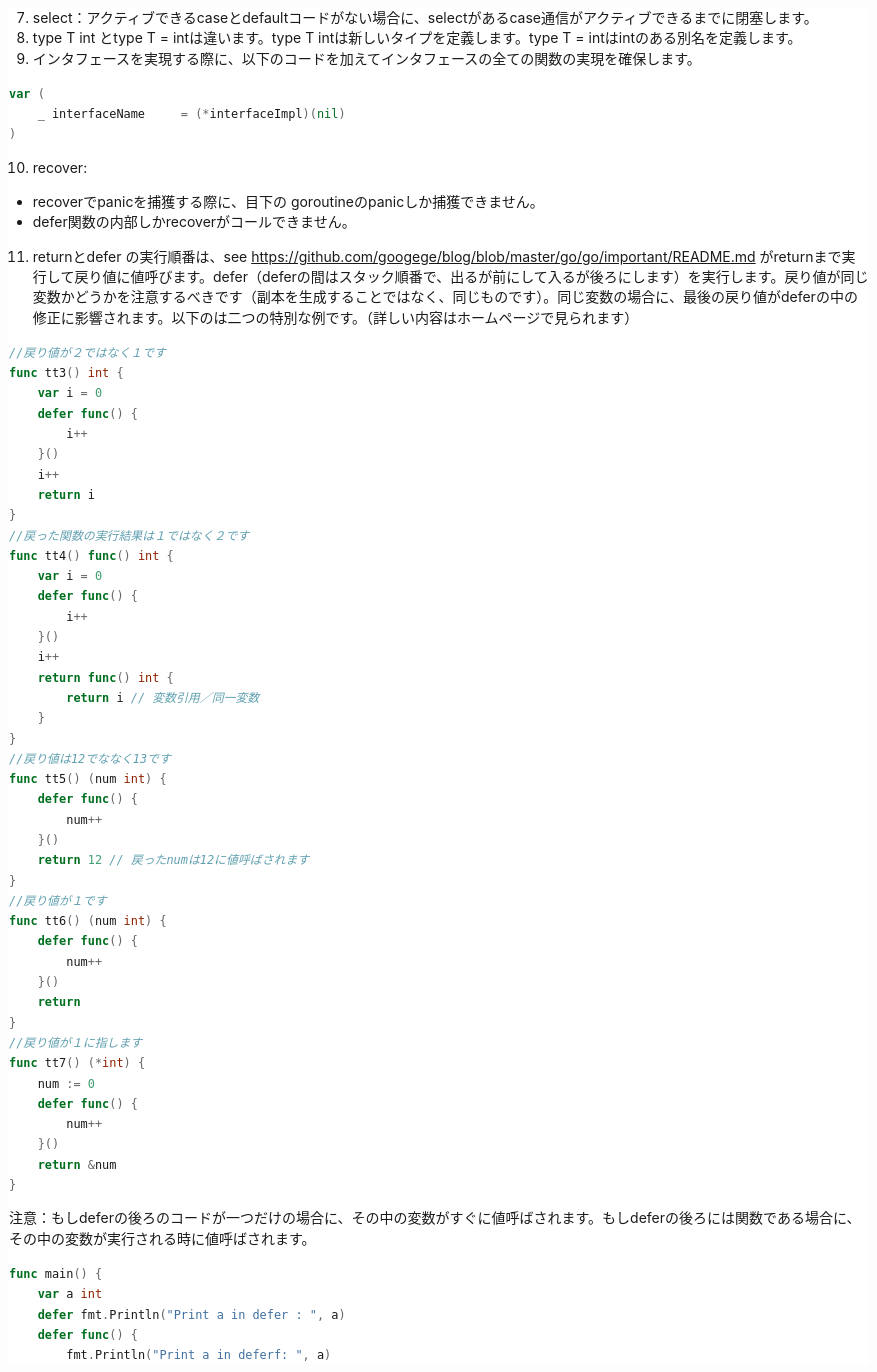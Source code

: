 7. select：アクティブできるcaseとdefaultコードがない場合に、selectがあるcase通信がアクティブできるまでに閉塞します。
8. type T int  とtype T = intは違います。type T intは新しいタイプを定義します。type T = intはintのある別名を定義します。
9. インタフェースを実現する際に、以下のコードを加えてインタフェースの全ての関数の実現を確保します。
```go
var (
    _ interfaceName     = (*interfaceImpl)(nil)
)
```
10. recover:
* recoverでpanicを捕獲する際に、目下の goroutineのpanicしか捕獲できません。
* defer関数の内部しかrecoverがコールできません。
11. returnとdefer の実行順番は、see https://github.com/googege/blog/blob/master/go/go/important/README.md
がreturnまで実行して戻り値に値呼びます。defer（deferの間はスタック順番で、出るが前にして入るが後ろにします）を実行します。戻り値が同じ変数かどうかを注意するべきです（副本を生成することではなく、同じものです）。同じ変数の場合に、最後の戻り値がdeferの中の修正に影響されます。以下のは二つの特別な例です。（詳しい内容はホームページで見られます）
``` go
//戻り値が２ではなく１です
func tt3() int {
	var i = 0
	defer func() {
		i++
	}()
	i++
	return i
}
//戻った関数の実行結果は１ではなく２です
func tt4() func() int {
	var i = 0
	defer func() {
		i++
	}()
	i++
	return func() int {
		return i // 変数引用／同一変数
	}
}
//戻り値は12でななく13です
func tt5() (num int) {
	defer func() {
		num++
	}()
	return 12 // 戻ったnumは12に値呼ばされます
}
//戻り値が１です
func tt6() (num int) {
	defer func() {
		num++
	}()
	return
}
//戻り値が１に指します
func tt7() (*int) {
    num := 0
	defer func() {
		num++
	}()
	return &num
}
```
注意：もしdeferの後ろのコードが一つだけの場合に、その中の変数がすぐに値呼ばされます。もしdeferの後ろには関数である場合に、その中の変数が実行される時に値呼ばされます。
``` go
func main() {
	var a int
	defer fmt.Println("Print a in defer : ", a)
	defer func() {
		fmt.Println("Print a in deferf: ", a)
```